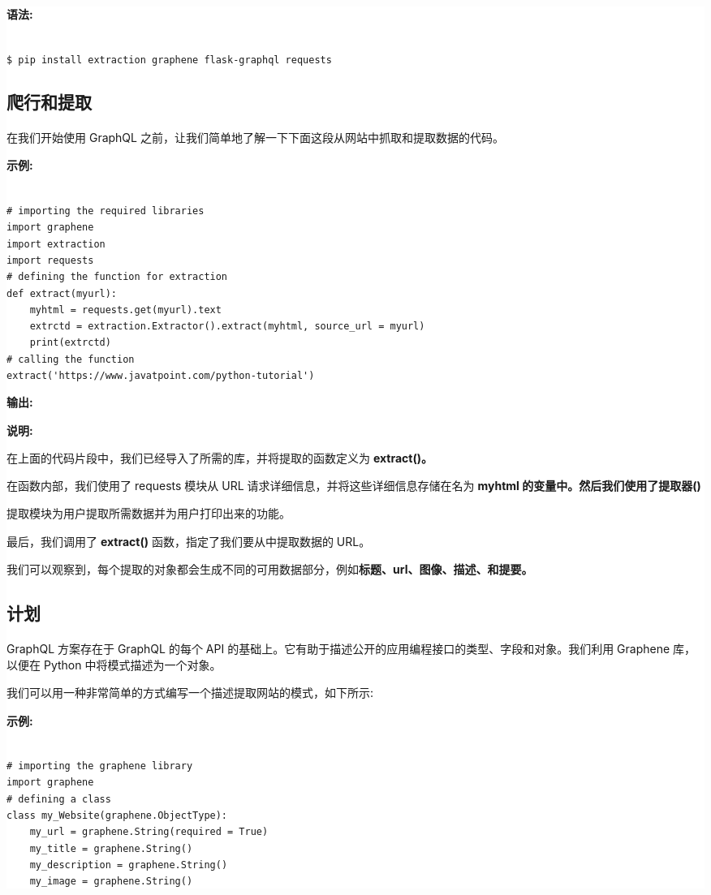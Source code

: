 **语法:**

```

$ pip install extraction graphene flask-graphql requests

```

## 爬行和提取

在我们开始使用 GraphQL 之前，让我们简单地了解一下下面这段从网站中抓取和提取数据的代码。

**示例:**

```

# importing the required libraries
import graphene
import extraction
import requests
# defining the function for extraction
def extract(myurl):
    myhtml = requests.get(myurl).text
    extrctd = extraction.Extractor().extract(myhtml, source_url = myurl)
    print(extrctd)
# calling the function
extract('https://www.javatpoint.com/python-tutorial')

```

**输出:**

**说明:**

在上面的代码片段中，我们已经导入了所需的库，并将提取的函数定义为 **extract()。**

在函数内部，我们使用了 requests 模块从 URL 请求详细信息，并将这些详细信息存储在名为 **myhtml 的变量中。**然后我们使用了**提取器()**

提取模块为用户提取所需数据并为用户打印出来的功能。

最后，我们调用了 **extract()** 函数，指定了我们要从中提取数据的 URL。

我们可以观察到，每个提取的对象都会生成不同的可用数据部分，例如**标题、url、图像、描述、**和**提要。**

## 计划

GraphQL 方案存在于 GraphQL 的每个 API 的基础上。它有助于描述公开的应用编程接口的类型、字段和对象。我们利用 Graphene 库，以便在 Python 中将模式描述为一个对象。

我们可以用一种非常简单的方式编写一个描述提取网站的模式，如下所示:

**示例:**

```

# importing the graphene library
import graphene
# defining a class
class my_Website(graphene.ObjectType):
    my_url = graphene.String(required = True)
    my_title = graphene.String()
    my_description = graphene.String()
    my_image = graphene.String()

```
